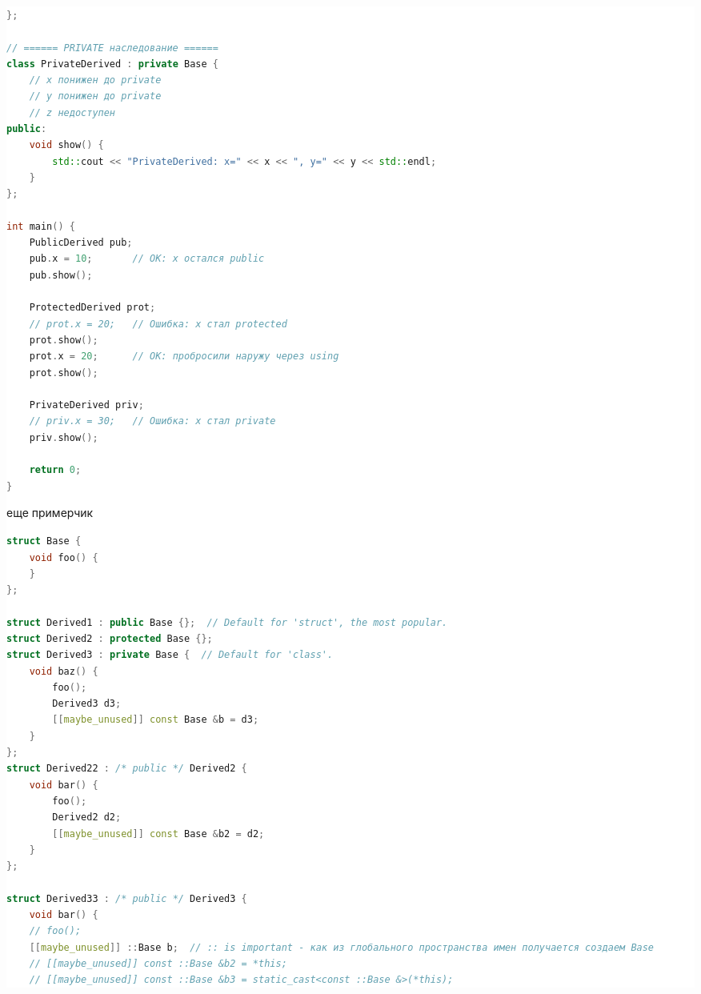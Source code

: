 ```c++
};

// ====== PRIVATE наследование ======
class PrivateDerived : private Base {
    // x понижен до private
    // y понижен до private
    // z недоступен
public:
    void show() {
        std::cout << "PrivateDerived: x=" << x << ", y=" << y << std::endl;
    }
};

int main() {
    PublicDerived pub;
    pub.x = 10;       // OK: x остался public
    pub.show();

    ProtectedDerived prot;
    // prot.x = 20;   // Ошибка: x стал protected
    prot.show();
    prot.x = 20;      // OK: пробросили наружу через using
    prot.show();

    PrivateDerived priv;
    // priv.x = 30;   // Ошибка: x стал private
    priv.show();

    return 0;
}

```
еще примерчик
```cpp
struct Base {
    void foo() {
    }
};

struct Derived1 : public Base {};  // Default for 'struct', the most popular.
struct Derived2 : protected Base {};
struct Derived3 : private Base {  // Default for 'class'.
    void baz() {
        foo();
        Derived3 d3;
        [[maybe_unused]] const Base &b = d3;
    }
};
struct Derived22 : /* public */ Derived2 {
    void bar() {
        foo();
        Derived2 d2;
        [[maybe_unused]] const Base &b2 = d2;
    }
};

struct Derived33 : /* public */ Derived3 {
    void bar() {
    // foo();
    [[maybe_unused]] ::Base b;  // :: is important - как из глобального пространства имен получается создаем Base
    // [[maybe_unused]] const ::Base &b2 = *this;
    // [[maybe_unused]] const ::Base &b3 = static_cast<const ::Base &>(*this);
```